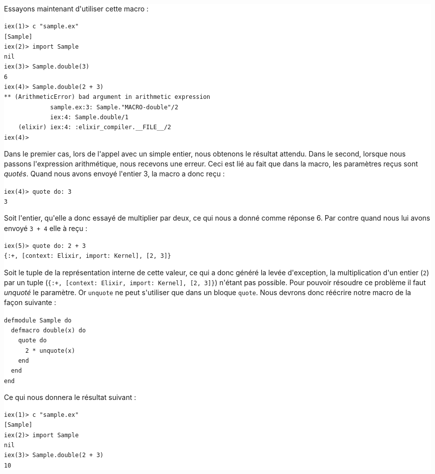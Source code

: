 Essayons maintenant d'utiliser cette macro :

```
iex(1)> c "sample.ex"
[Sample]
iex(2)> import Sample
nil
iex(3)> Sample.double(3)
6
iex(4)> Sample.double(2 + 3)
** (ArithmeticError) bad argument in arithmetic expression
             sample.ex:3: Sample."MACRO-double"/2
             iex:4: Sample.double/1
    (elixir) iex:4: :elixir_compiler.__FILE__/2
iex(4)>
```

Dans le premier cas, lors de l'appel avec un simple entier, nous obtenons le résultat attendu. Dans le second, lorsque nous passons l'expression arithmétique, nous recevons une erreur. Ceci est lié au fait que dans la macro, les paramètres reçus sont _quotés_. Quand nous avons envoyé l'entier 3, la macro a donc reçu : 

```
iex(4)> quote do: 3
3
```

Soit l'entier, qu'elle a donc essayé de multiplier par deux, ce qui nous a donné comme réponse 6. Par contre quand nous lui avons envoyé `3 + 4` elle à reçu : 

```
iex(5)> quote do: 2 + 3
{:+, [context: Elixir, import: Kernel], [2, 3]}
```

Soit le tuple de la représentation interne de cette valeur, ce qui a donc généré la levée d'exception, la multiplication d'un entier (`2`) par un tuple (`{:+, [context: Elixir, import: Kernel], [2, 3]}`) n'étant pas possible. Pour pouvoir résoudre ce problème il faut _unquoté_ le paramètre. Or `unquote` ne peut s'utiliser que dans un bloque `quote`. Nous devrons donc réécrire notre macro de la façon suivante :

```
defmodule Sample do
  defmacro double(x) do
    quote do
      2 * unquote(x)
    end
  end
end
```

Ce qui nous donnera le résultat suivant :

```
iex(1)> c "sample.ex"
[Sample]
iex(2)> import Sample
nil
iex(3)> Sample.double(2 + 3)
10
```
